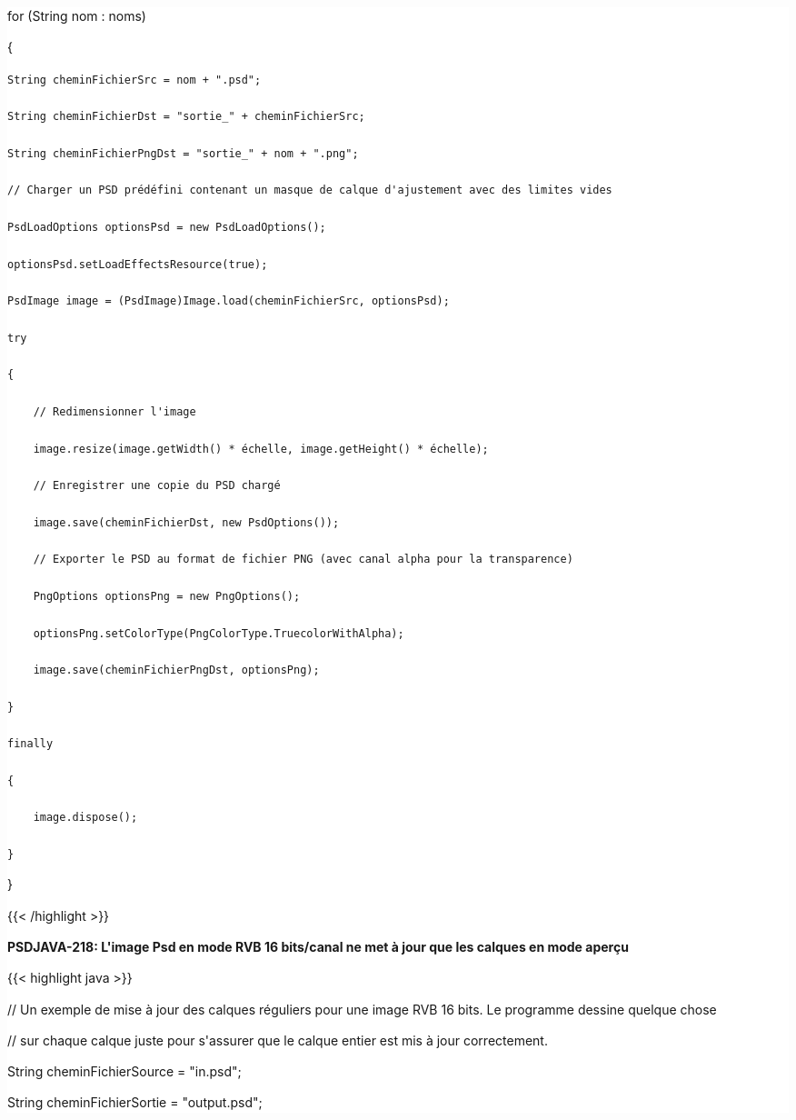 for (String nom : noms)

{

    String cheminFichierSrc = nom + ".psd";

    String cheminFichierDst = "sortie_" + cheminFichierSrc;

    String cheminFichierPngDst = "sortie_" + nom + ".png";

    // Charger un PSD prédéfini contenant un masque de calque d'ajustement avec des limites vides

    PsdLoadOptions optionsPsd = new PsdLoadOptions();

    optionsPsd.setLoadEffectsResource(true);

    PsdImage image = (PsdImage)Image.load(cheminFichierSrc, optionsPsd);

    try

    {

        // Redimensionner l'image

        image.resize(image.getWidth() * échelle, image.getHeight() * échelle);

        // Enregistrer une copie du PSD chargé

        image.save(cheminFichierDst, new PsdOptions());

        // Exporter le PSD au format de fichier PNG (avec canal alpha pour la transparence)

        PngOptions optionsPng = new PngOptions();

        optionsPng.setColorType(PngColorType.TruecolorWithAlpha);

        image.save(cheminFichierPngDst, optionsPng);

    }

    finally

    {

        image.dispose();

    }

}

{{< /highlight >}}


**PSDJAVA-218: L'image Psd en mode RVB 16 bits/canal ne met à jour que les calques en mode aperçu**

{{< highlight java >}}

 // Un exemple de mise à jour des calques réguliers pour une image RVB 16 bits. Le programme dessine quelque chose

// sur chaque calque juste pour s'assurer que le calque entier est mis à jour correctement.

String cheminFichierSource = "in.psd";

String cheminFichierSortie = "output.psd";
